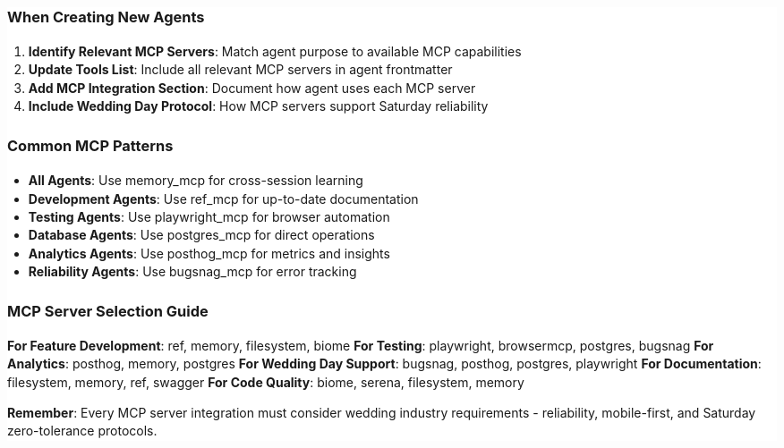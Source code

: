 ### When Creating New Agents
1. **Identify Relevant MCP Servers**: Match agent purpose to available MCP capabilities
2. **Update Tools List**: Include all relevant MCP servers in agent frontmatter  
3. **Add MCP Integration Section**: Document how agent uses each MCP server
4. **Include Wedding Day Protocol**: How MCP servers support Saturday reliability

### Common MCP Patterns
- **All Agents**: Use memory_mcp for cross-session learning
- **Development Agents**: Use ref_mcp for up-to-date documentation
- **Testing Agents**: Use playwright_mcp for browser automation
- **Database Agents**: Use postgres_mcp for direct operations
- **Analytics Agents**: Use posthog_mcp for metrics and insights
- **Reliability Agents**: Use bugsnag_mcp for error tracking

### MCP Server Selection Guide
**For Feature Development**: ref, memory, filesystem, biome
**For Testing**: playwright, browsermcp, postgres, bugsnag
**For Analytics**: posthog, memory, postgres
**For Wedding Day Support**: bugsnag, posthog, postgres, playwright
**For Documentation**: filesystem, memory, ref, swagger
**For Code Quality**: biome, serena, filesystem, memory

**Remember**: Every MCP server integration must consider wedding industry requirements - reliability, mobile-first, and Saturday zero-tolerance protocols.